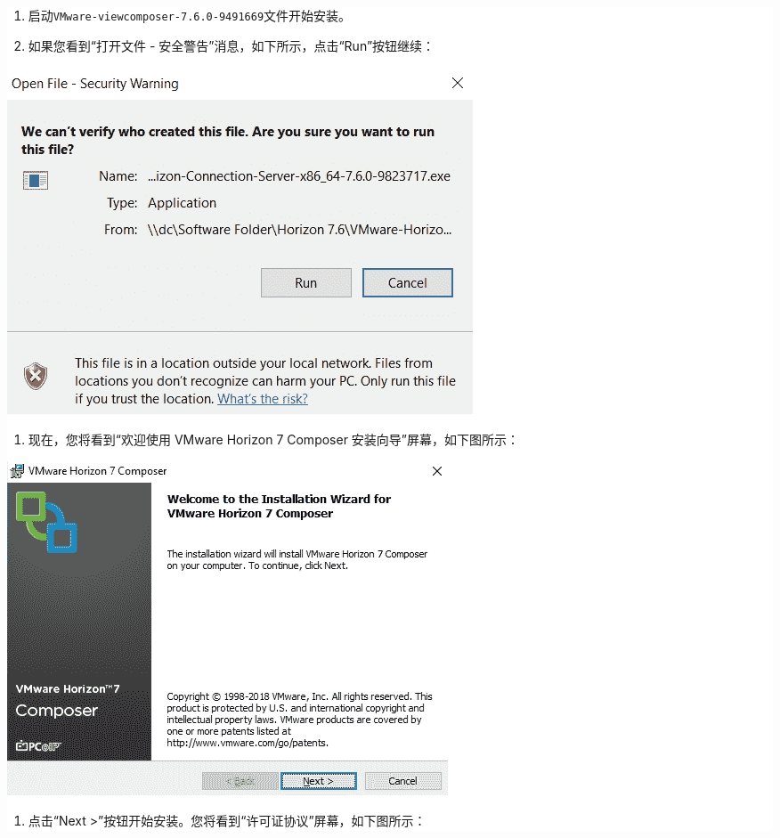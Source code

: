 1.  启动`VMware-viewcomposer-7.6.0-9491669`文件开始安装。

1.  如果您看到“打开文件 - 安全警告”消息，如下所示，点击“Run”按钮继续：

![](img/e367e27b-383d-4af1-aa09-c4b49c985cac.png)

1.  现在，您将看到“欢迎使用 VMware Horizon 7 Composer 安装向导”屏幕，如下图所示：

![](img/8703c4a8-968a-409b-863b-21f7688c0b0f.png)

1.  点击“Next >”按钮开始安装。您将看到“许可证协议”屏幕，如下图所示：
